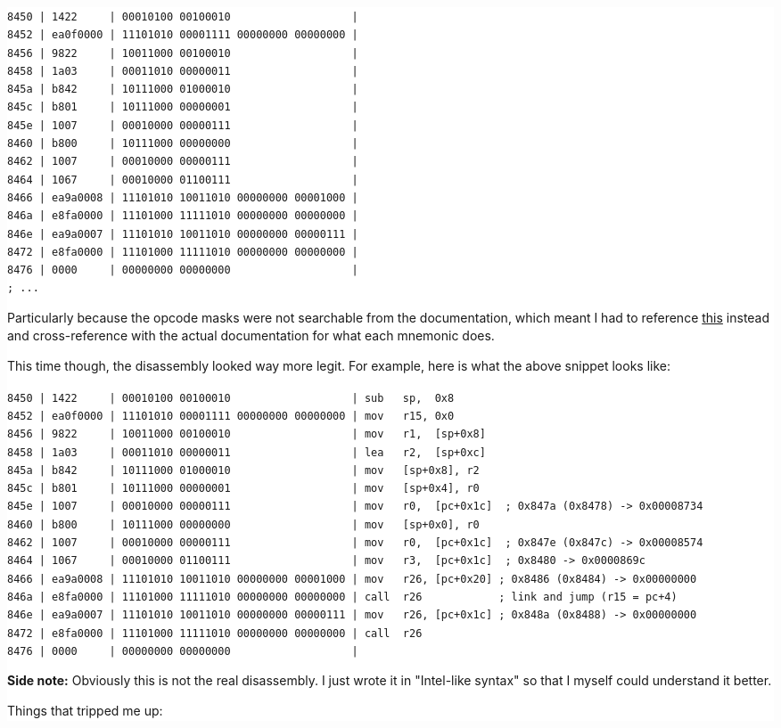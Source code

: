 ```
8450 | 1422     | 00010100 00100010                   | 
8452 | ea0f0000 | 11101010 00001111 00000000 00000000 | 
8456 | 9822     | 10011000 00100010                   | 
8458 | 1a03     | 00011010 00000011                   | 
845a | b842     | 10111000 01000010                   | 
845c | b801     | 10111000 00000001                   | 
845e | 1007     | 00010000 00000111                   | 
8460 | b800     | 10111000 00000000                   | 
8462 | 1007     | 00010000 00000111                   | 
8464 | 1067     | 00010000 01100111                   | 
8466 | ea9a0008 | 11101010 10011010 00000000 00001000 | 
846a | e8fa0000 | 11101000 11111010 00000000 00000000 | 
846e | ea9a0007 | 11101010 10011010 00000000 00000111 | 
8472 | e8fa0000 | 11101000 11111010 00000000 00000000 | 
8476 | 0000     | 00000000 00000000                   | 
; ...
```

Particularly because the opcode masks were not searchable from the documentation, which meant I had to reference [this](https://github.com/c-sky/binutils-gdb/blob/binutils-2_27-branch-csky/opcodes/csky-opc.h) instead and cross-reference with the actual documentation for what each mnemonic does.

This time though, the disassembly looked way more legit. For example, here is what the above snippet looks like:

```
8450 | 1422     | 00010100 00100010                   | sub   sp,  0x8
8452 | ea0f0000 | 11101010 00001111 00000000 00000000 | mov   r15, 0x0
8456 | 9822     | 10011000 00100010                   | mov   r1,  [sp+0x8]
8458 | 1a03     | 00011010 00000011                   | lea   r2,  [sp+0xc]
845a | b842     | 10111000 01000010                   | mov   [sp+0x8], r2
845c | b801     | 10111000 00000001                   | mov   [sp+0x4], r0
845e | 1007     | 00010000 00000111                   | mov   r0,  [pc+0x1c]  ; 0x847a (0x8478) -> 0x00008734
8460 | b800     | 10111000 00000000                   | mov   [sp+0x0], r0
8462 | 1007     | 00010000 00000111                   | mov   r0,  [pc+0x1c]  ; 0x847e (0x847c) -> 0x00008574
8464 | 1067     | 00010000 01100111                   | mov   r3,  [pc+0x1c]  ; 0x8480 -> 0x0000869c
8466 | ea9a0008 | 11101010 10011010 00000000 00001000 | mov   r26, [pc+0x20] ; 0x8486 (0x8484) -> 0x00000000
846a | e8fa0000 | 11101000 11111010 00000000 00000000 | call  r26            ; link and jump (r15 = pc+4)
846e | ea9a0007 | 11101010 10011010 00000000 00000111 | mov   r26, [pc+0x1c] ; 0x848a (0x8488) -> 0x00000000
8472 | e8fa0000 | 11101000 11111010 00000000 00000000 | call  r26
8476 | 0000     | 00000000 00000000                   | 
```

**Side note:** Obviously this is not the real disassembly. I just wrote it in "Intel-like syntax" so that I myself could understand it better.

Things that tripped me up:
